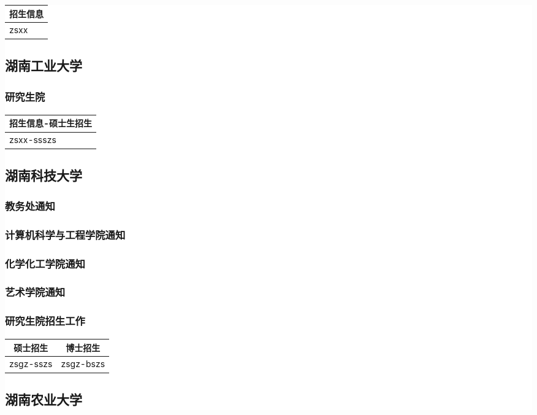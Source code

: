 <Route author="yanbot-team" example="/hnu/gra/zsxx" path="/hnu/gra/:type"  :paramsDesc="['分类']">

| 招生信息 |
| -------- |
| zsxx     |

</Route>

## 湖南工业大学

### 研究生院

<Route author="yanbot-team" example="/hut/yjsy/zsxx-ssszs" path="/hut/yjsy/:type"  :paramsDesc="['分类']">

| 招生信息-硕士生招生 |
| ------------------- |
| zsxx-ssszs          |

</Route>

## 湖南科技大学

### 教务处通知

<Route author="Pretty9" example="/hnust/jwc" path="/hnust/jwc"/>

### 计算机科学与工程学院通知

<Route author="Pretty9" example="/hnust/computer" path="/hnust/computer"/>

### 化学化工学院通知

<Route author="OrbitZore" example="/hnust/chem" path="/hnust/chem"/>

### 艺术学院通知

<Route author="Pretty9" example="/hnust/art" path="/hnust/art"/>

### 研究生院招生工作

<Route author="Pretty9 yanbot-team" example="/hnust/graduate/zsgz-sszs" path="/hnust/graduate/:type" :paramsDesc="['分类，见下表，也可从页面URL中找到']">

| 硕士招生  | 博士招生  |
| --------- | --------- |
| zsgz-sszs | zsgz-bszs |

</Route>

## 湖南农业大学
